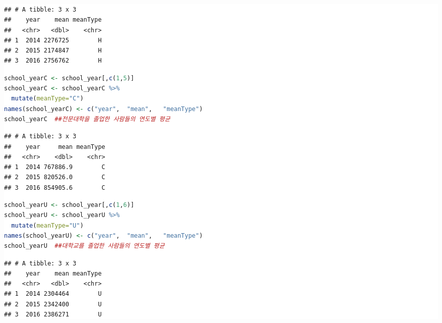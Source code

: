     ## # A tibble: 3 x 3
    ##    year    mean meanType
    ##   <chr>   <dbl>    <chr>
    ## 1  2014 2276725        H
    ## 2  2015 2174847        H
    ## 3  2016 2756762        H

``` r
school_yearC <- school_year[,c(1,5)]
school_yearC <- school_yearC %>% 
  mutate(meanType="C")
names(school_yearC) <- c("year",  "mean",   "meanType")
school_yearC  ##전문대학을 졸업한 사람들의 연도별 평균
```

    ## # A tibble: 3 x 3
    ##    year     mean meanType
    ##   <chr>    <dbl>    <chr>
    ## 1  2014 767886.9        C
    ## 2  2015 820526.0        C
    ## 3  2016 854905.6        C

``` r
school_yearU <- school_year[,c(1,6)]
school_yearU <- school_yearU %>% 
  mutate(meanType="U")
names(school_yearU) <- c("year",  "mean",   "meanType")
school_yearU  ##대학교를 졸업한 사람들의 연도별 평균
```

    ## # A tibble: 3 x 3
    ##    year    mean meanType
    ##   <chr>   <dbl>    <chr>
    ## 1  2014 2304464        U
    ## 2  2015 2342400        U
    ## 3  2016 2386271        U
